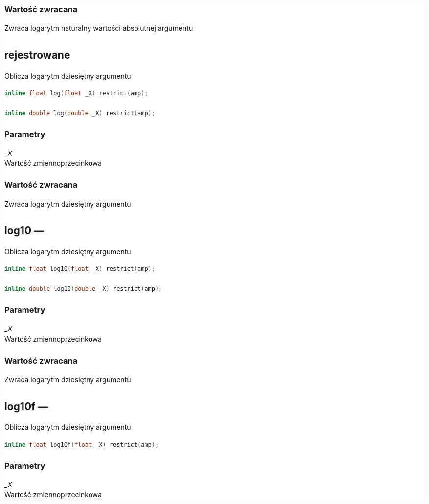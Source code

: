 ### <a name="return-value"></a>Wartość zwracana

Zwraca logarytm naturalny wartości absolutnej argumentu

## <a name="log"></a><a name="log"></a> rejestrowane

Oblicza logarytm dziesiętny argumentu

```cpp
inline float log(float _X) restrict(amp);

inline double log(double _X) restrict(amp);
```

### <a name="parameters"></a>Parametry

*_X*<br/>
Wartość zmiennoprzecinkowa

### <a name="return-value"></a>Wartość zwracana

Zwraca logarytm dziesiętny argumentu

## <a name="log10"></a><a name="log10"></a> log10 —

Oblicza logarytm dziesiętny argumentu

```cpp
inline float log10(float _X) restrict(amp);

inline double log10(double _X) restrict(amp);
```

### <a name="parameters"></a>Parametry

*_X*<br/>
Wartość zmiennoprzecinkowa

### <a name="return-value"></a>Wartość zwracana

Zwraca logarytm dziesiętny argumentu

## <a name="log10f"></a><a name="log10f"></a> log10f —

Oblicza logarytm dziesiętny argumentu

```cpp
inline float log10f(float _X) restrict(amp);
```

### <a name="parameters"></a>Parametry

*_X*<br/>
Wartość zmiennoprzecinkowa
